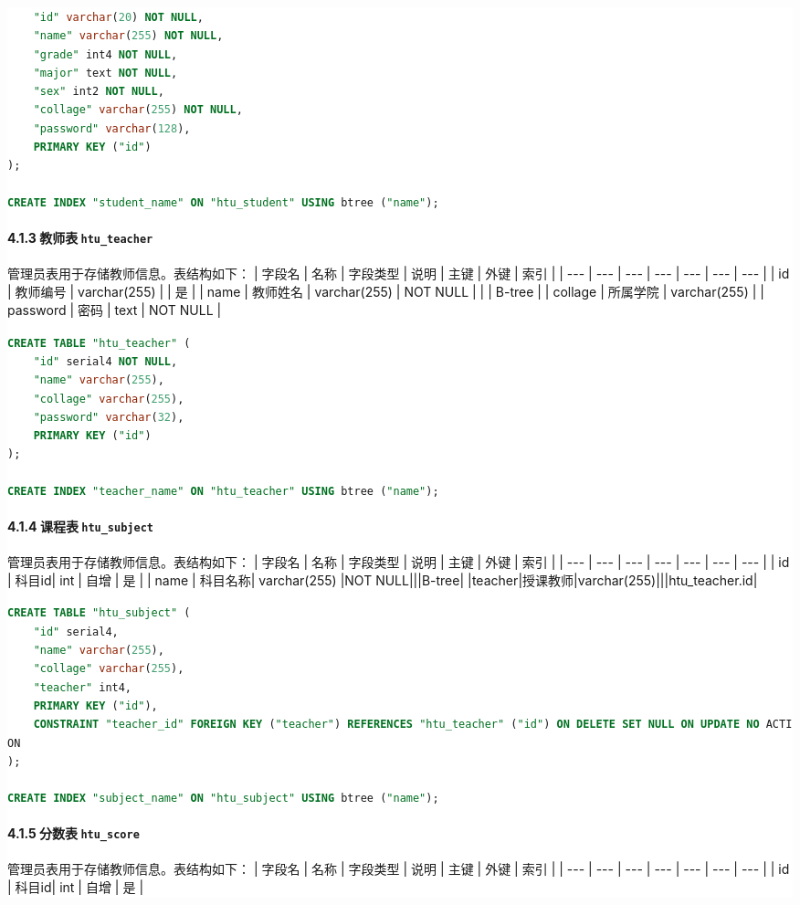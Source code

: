 ```sql
    "id" varchar(20) NOT NULL,
    "name" varchar(255) NOT NULL,
    "grade" int4 NOT NULL,
    "major" text NOT NULL,
    "sex" int2 NOT NULL,
    "collage" varchar(255) NOT NULL,
    "password" varchar(128),
    PRIMARY KEY ("id")
);

CREATE INDEX "student_name" ON "htu_student" USING btree ("name");
```

#### 4.1.3 教师表 `htu_teacher`
管理员表用于存储教师信息。表结构如下：
| 字段名 | 名称 | 字段类型 | 说明 | 主键 | 外键 | 索引 |
| --- | --- | --- | --- | --- | --- | --- |
| id | 教师编号 | varchar(255) | | 是 |
| name | 教师姓名 | varchar(255) | NOT NULL | | | B-tree |
| collage | 所属学院 |  varchar(255) |
| password | 密码 | text | NOT NULL |
```sql
CREATE TABLE "htu_teacher" (
    "id" serial4 NOT NULL,
    "name" varchar(255),
    "collage" varchar(255),
    "password" varchar(32),
    PRIMARY KEY ("id")
);

CREATE INDEX "teacher_name" ON "htu_teacher" USING btree ("name");
```
#### 4.1.4 课程表 `htu_subject`
管理员表用于存储教师信息。表结构如下：
| 字段名 | 名称 | 字段类型 | 说明 | 主键 | 外键 | 索引 |
| --- | --- | --- | --- | --- | --- | --- |
| id | 科目id| int | 自增 | 是 |
| name | 科目名称| varchar(255) |NOT NULL|||B-tree|
|teacher|授课教师|varchar(255)|||htu_teacher.id|
```sql
CREATE TABLE "htu_subject" (
    "id" serial4,
    "name" varchar(255),
    "collage" varchar(255),
    "teacher" int4,
    PRIMARY KEY ("id"),
    CONSTRAINT "teacher_id" FOREIGN KEY ("teacher") REFERENCES "htu_teacher" ("id") ON DELETE SET NULL ON UPDATE NO ACTION
);

CREATE INDEX "subject_name" ON "htu_subject" USING btree ("name");
```
#### 4.1.5 分数表 `htu_score`
管理员表用于存储教师信息。表结构如下：
| 字段名 | 名称 | 字段类型 | 说明 | 主键 | 外键 | 索引 |
| --- | --- | --- | --- | --- | --- | --- |
| id | 科目id| int | 自增 | 是 |